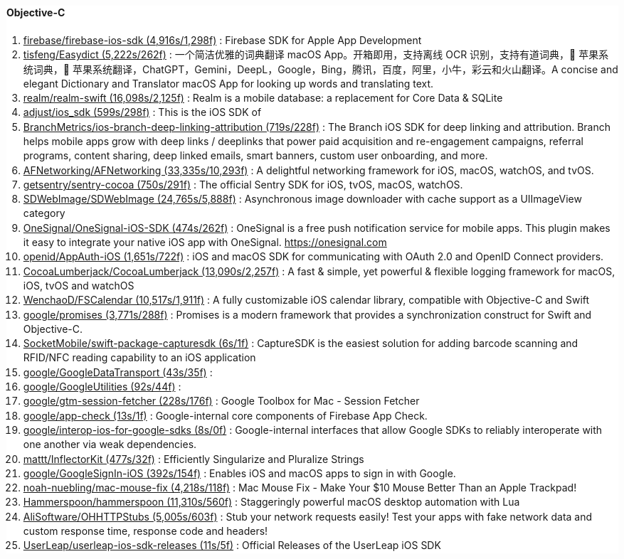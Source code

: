 #### Objective-C
1. [firebase/firebase-ios-sdk (4,916s/1,298f)](https://github.com/firebase/firebase-ios-sdk) : Firebase SDK for Apple App Development
2. [tisfeng/Easydict (5,222s/262f)](https://github.com/tisfeng/Easydict) : 一个简洁优雅的词典翻译 macOS App。开箱即用，支持离线 OCR 识别，支持有道词典，🍎 苹果系统词典，🍎 苹果系统翻译，ChatGPT，Gemini，DeepL，Google，Bing，腾讯，百度，阿里，小牛，彩云和火山翻译。A concise and elegant Dictionary and Translator macOS App for looking up words and translating text.
3. [realm/realm-swift (16,098s/2,125f)](https://github.com/realm/realm-swift) : Realm is a mobile database: a replacement for Core Data & SQLite
4. [adjust/ios_sdk (599s/298f)](https://github.com/adjust/ios_sdk) : This is the iOS SDK of
5. [BranchMetrics/ios-branch-deep-linking-attribution (719s/228f)](https://github.com/BranchMetrics/ios-branch-deep-linking-attribution) : The Branch iOS SDK for deep linking and attribution. Branch helps mobile apps grow with deep links / deeplinks that power paid acquisition and re-engagement campaigns, referral programs, content sharing, deep linked emails, smart banners, custom user onboarding, and more.
6. [AFNetworking/AFNetworking (33,335s/10,293f)](https://github.com/AFNetworking/AFNetworking) : A delightful networking framework for iOS, macOS, watchOS, and tvOS.
7. [getsentry/sentry-cocoa (750s/291f)](https://github.com/getsentry/sentry-cocoa) : The official Sentry SDK for iOS, tvOS, macOS, watchOS.
8. [SDWebImage/SDWebImage (24,765s/5,888f)](https://github.com/SDWebImage/SDWebImage) : Asynchronous image downloader with cache support as a UIImageView category
9. [OneSignal/OneSignal-iOS-SDK (474s/262f)](https://github.com/OneSignal/OneSignal-iOS-SDK) : OneSignal is a free push notification service for mobile apps. This plugin makes it easy to integrate your native iOS app with OneSignal. https://onesignal.com
10. [openid/AppAuth-iOS (1,651s/722f)](https://github.com/openid/AppAuth-iOS) : iOS and macOS SDK for communicating with OAuth 2.0 and OpenID Connect providers.
11. [CocoaLumberjack/CocoaLumberjack (13,090s/2,257f)](https://github.com/CocoaLumberjack/CocoaLumberjack) : A fast & simple, yet powerful & flexible logging framework for macOS, iOS, tvOS and watchOS
12. [WenchaoD/FSCalendar (10,517s/1,911f)](https://github.com/WenchaoD/FSCalendar) : A fully customizable iOS calendar library, compatible with Objective-C and Swift
13. [google/promises (3,771s/288f)](https://github.com/google/promises) : Promises is a modern framework that provides a synchronization construct for Swift and Objective-C.
14. [SocketMobile/swift-package-capturesdk (6s/1f)](https://github.com/SocketMobile/swift-package-capturesdk) : CaptureSDK is the easiest solution for adding barcode scanning and RFID/NFC reading capability to an iOS application
15. [google/GoogleDataTransport (43s/35f)](https://github.com/google/GoogleDataTransport) : 
16. [google/GoogleUtilities (92s/44f)](https://github.com/google/GoogleUtilities) : 
17. [google/gtm-session-fetcher (228s/176f)](https://github.com/google/gtm-session-fetcher) : Google Toolbox for Mac - Session Fetcher
18. [google/app-check (13s/1f)](https://github.com/google/app-check) : Google-internal core components of Firebase App Check.
19. [google/interop-ios-for-google-sdks (8s/0f)](https://github.com/google/interop-ios-for-google-sdks) : Google-internal interfaces that allow Google SDKs to reliably interoperate with one another via weak dependencies.
20. [mattt/InflectorKit (477s/32f)](https://github.com/mattt/InflectorKit) : Efficiently Singularize and Pluralize Strings
21. [google/GoogleSignIn-iOS (392s/154f)](https://github.com/google/GoogleSignIn-iOS) : Enables iOS and macOS apps to sign in with Google.
22. [noah-nuebling/mac-mouse-fix (4,218s/118f)](https://github.com/noah-nuebling/mac-mouse-fix) : Mac Mouse Fix - Make Your $10 Mouse Better Than an Apple Trackpad!
23. [Hammerspoon/hammerspoon (11,310s/560f)](https://github.com/Hammerspoon/hammerspoon) : Staggeringly powerful macOS desktop automation with Lua
24. [AliSoftware/OHHTTPStubs (5,005s/603f)](https://github.com/AliSoftware/OHHTTPStubs) : Stub your network requests easily! Test your apps with fake network data and custom response time, response code and headers!
25. [UserLeap/userleap-ios-sdk-releases (11s/5f)](https://github.com/UserLeap/userleap-ios-sdk-releases) : Official Releases of the UserLeap iOS SDK
